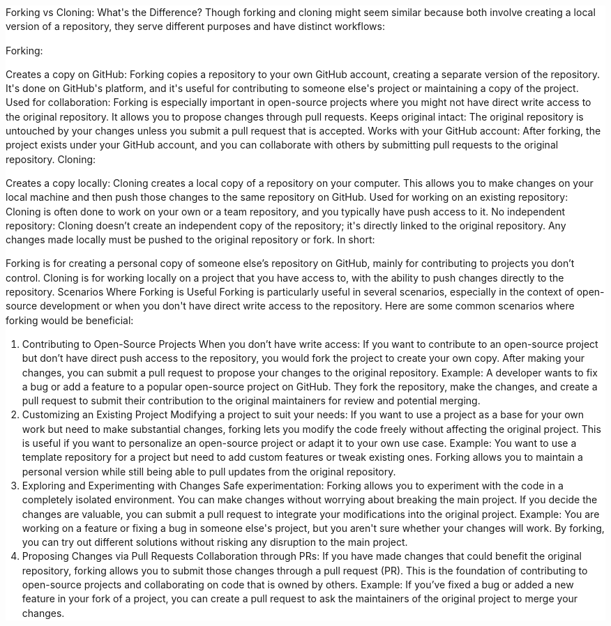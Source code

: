 Forking vs Cloning: What's the Difference?
Though forking and cloning might seem similar because both involve creating a local version of a repository, they serve different purposes and have distinct workflows:

Forking:

Creates a copy on GitHub: Forking copies a repository to your own GitHub account, creating a separate version of the repository. It's done on GitHub's platform, and it's useful for contributing to someone else's project or maintaining a copy of the project.
Used for collaboration: Forking is especially important in open-source projects where you might not have direct write access to the original repository. It allows you to propose changes through pull requests.
Keeps original intact: The original repository is untouched by your changes unless you submit a pull request that is accepted.
Works with your GitHub account: After forking, the project exists under your GitHub account, and you can collaborate with others by submitting pull requests to the original repository.
Cloning:

Creates a copy locally: Cloning creates a local copy of a repository on your computer. This allows you to make changes on your local machine and then push those changes to the same repository on GitHub.
Used for working on an existing repository: Cloning is often done to work on your own or a team repository, and you typically have push access to it.
No independent repository: Cloning doesn’t create an independent copy of the repository; it's directly linked to the original repository. Any changes made locally must be pushed to the original repository or fork.
In short:

Forking is for creating a personal copy of someone else’s repository on GitHub, mainly for contributing to projects you don’t control.
Cloning is for working locally on a project that you have access to, with the ability to push changes directly to the repository.
Scenarios Where Forking is Useful
Forking is particularly useful in several scenarios, especially in the context of open-source development or when you don't have direct write access to the repository. Here are some common scenarios where forking would be beneficial:

1. Contributing to Open-Source Projects
When you don’t have write access: If you want to contribute to an open-source project but don’t have direct push access to the repository, you would fork the project to create your own copy. After making your changes, you can submit a pull request to propose your changes to the original repository.
Example: A developer wants to fix a bug or add a feature to a popular open-source project on GitHub. They fork the repository, make the changes, and create a pull request to submit their contribution to the original maintainers for review and potential merging.
2. Customizing an Existing Project
Modifying a project to suit your needs: If you want to use a project as a base for your own work but need to make substantial changes, forking lets you modify the code freely without affecting the original project. This is useful if you want to personalize an open-source project or adapt it to your own use case.
Example: You want to use a template repository for a project but need to add custom features or tweak existing ones. Forking allows you to maintain a personal version while still being able to pull updates from the original repository.
3. Exploring and Experimenting with Changes
Safe experimentation: Forking allows you to experiment with the code in a completely isolated environment. You can make changes without worrying about breaking the main project. If you decide the changes are valuable, you can submit a pull request to integrate your modifications into the original project.
Example: You are working on a feature or fixing a bug in someone else's project, but you aren't sure whether your changes will work. By forking, you can try out different solutions without risking any disruption to the main project.
4. Proposing Changes via Pull Requests
Collaboration through PRs: If you have made changes that could benefit the original repository, forking allows you to submit those changes through a pull request (PR). This is the foundation of contributing to open-source projects and collaborating on code that is owned by others.
Example: If you’ve fixed a bug or added a new feature in your fork of a project, you can create a pull request to ask the maintainers of the original project to merge your changes.